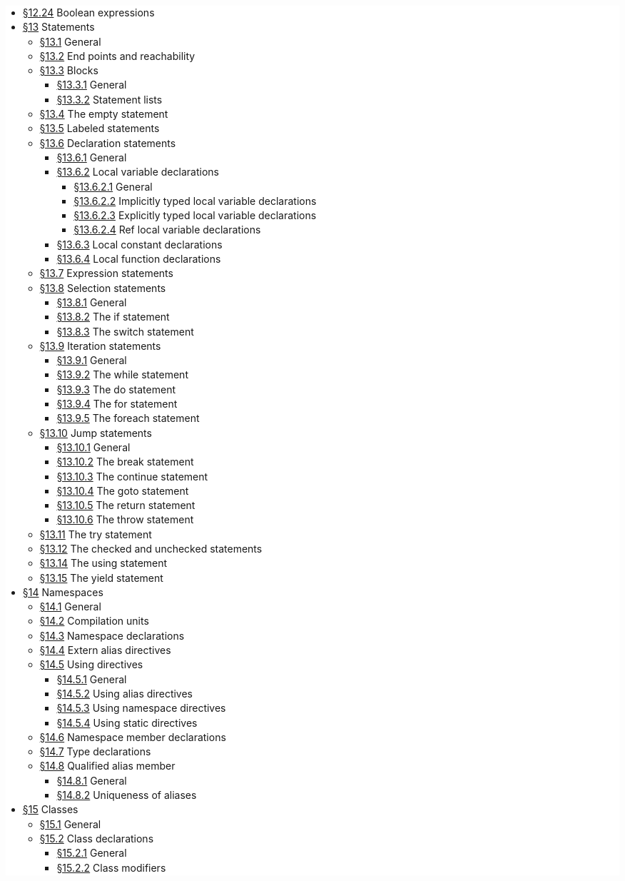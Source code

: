   - [§12.24](12-expressions.md#1224-boolean-expressions)  Boolean expressions
- [§13](13-statements.md#13-statements)  Statements
  - [§13.1](13-statements.md#131-general)  General
  - [§13.2](13-statements.md#132-end-points-and-reachability)  End points and reachability
  - [§13.3](13-statements.md#133-blocks)  Blocks
    - [§13.3.1](13-statements.md#1331-general)  General
    - [§13.3.2](13-statements.md#1332-statement-lists)  Statement lists
  - [§13.4](13-statements.md#134-the-empty-statement)  The empty statement
  - [§13.5](13-statements.md#135-labeled-statements)  Labeled statements
  - [§13.6](13-statements.md#136-declaration-statements)  Declaration statements
    - [§13.6.1](13-statements.md#1361-general)  General
    - [§13.6.2](13-statements.md#1362-local-variable-declarations)  Local variable declarations
      - [§13.6.2.1](13-statements.md#13621-general)  General
      - [§13.6.2.2](13-statements.md#13622-implicitly-typed-local-variable-declarations)  Implicitly typed local variable declarations
      - [§13.6.2.3](13-statements.md#13623-explicitly-typed-local-variable-declarations)  Explicitly typed local variable declarations
      - [§13.6.2.4](13-statements.md#13624-ref-local-variable-declarations)  Ref local variable declarations
    - [§13.6.3](13-statements.md#1363-local-constant-declarations)  Local constant declarations
    - [§13.6.4](13-statements.md#1364-local-function-declarations)  Local function declarations
  - [§13.7](13-statements.md#137-expression-statements)  Expression statements
  - [§13.8](13-statements.md#138-selection-statements)  Selection statements
    - [§13.8.1](13-statements.md#1381-general)  General
    - [§13.8.2](13-statements.md#1382-the-if-statement)  The if statement
    - [§13.8.3](13-statements.md#1383-the-switch-statement)  The switch statement
  - [§13.9](13-statements.md#139-iteration-statements)  Iteration statements
    - [§13.9.1](13-statements.md#1391-general)  General
    - [§13.9.2](13-statements.md#1392-the-while-statement)  The while statement
    - [§13.9.3](13-statements.md#1393-the-do-statement)  The do statement
    - [§13.9.4](13-statements.md#1394-the-for-statement)  The for statement
    - [§13.9.5](13-statements.md#1395-the-foreach-statement)  The foreach statement
  - [§13.10](13-statements.md#1310-jump-statements)  Jump statements
    - [§13.10.1](13-statements.md#13101-general)  General
    - [§13.10.2](13-statements.md#13102-the-break-statement)  The break statement
    - [§13.10.3](13-statements.md#13103-the-continue-statement)  The continue statement
    - [§13.10.4](13-statements.md#13104-the-goto-statement)  The goto statement
    - [§13.10.5](13-statements.md#13105-the-return-statement)  The return statement
    - [§13.10.6](13-statements.md#13106-the-throw-statement)  The throw statement
  - [§13.11](13-statements.md#1311-the-try-statement)  The try statement
  - [§13.12](13-statements.md#1312-the-checked-and-unchecked-statements)  The checked and unchecked statements
  - [§13.14](13-statements.md#1314-the-using-statement)  The using statement
  - [§13.15](13-statements.md#1315-the-yield-statement)  The yield statement
- [§14](14-namespaces.md#14-namespaces)  Namespaces
  - [§14.1](14-namespaces.md#141-general)  General
  - [§14.2](14-namespaces.md#142-compilation-units)  Compilation units
  - [§14.3](14-namespaces.md#143-namespace-declarations)  Namespace declarations
  - [§14.4](14-namespaces.md#144-extern-alias-directives)  Extern alias directives
  - [§14.5](14-namespaces.md#145-using-directives)  Using directives
    - [§14.5.1](14-namespaces.md#1451-general)  General
    - [§14.5.2](14-namespaces.md#1452-using-alias-directives)  Using alias directives
    - [§14.5.3](14-namespaces.md#1453-using-namespace-directives)  Using namespace directives
    - [§14.5.4](14-namespaces.md#1454-using-static-directives)  Using static directives
  - [§14.6](14-namespaces.md#146-namespace-member-declarations)  Namespace member declarations
  - [§14.7](14-namespaces.md#147-type-declarations)  Type declarations
  - [§14.8](14-namespaces.md#148-qualified-alias-member)  Qualified alias member
    - [§14.8.1](14-namespaces.md#1481-general)  General
    - [§14.8.2](14-namespaces.md#1482-uniqueness-of-aliases)  Uniqueness of aliases
- [§15](15-classes.md#15-classes)  Classes
  - [§15.1](15-classes.md#151-general)  General
  - [§15.2](15-classes.md#152-class-declarations)  Class declarations
    - [§15.2.1](15-classes.md#1521-general)  General
    - [§15.2.2](15-classes.md#1522-class-modifiers)  Class modifiers